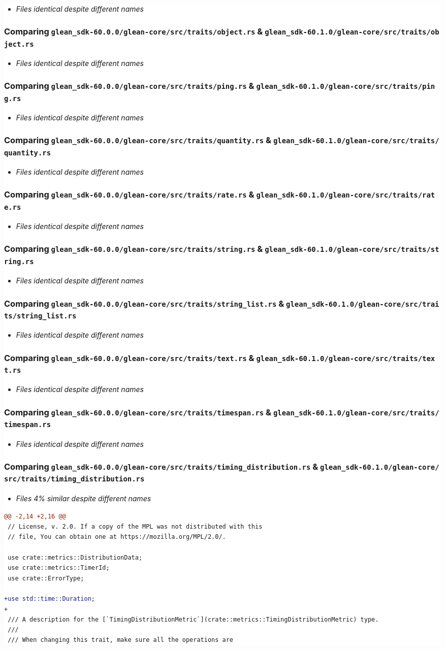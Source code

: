  * *Files identical despite different names*

### Comparing `glean_sdk-60.0.0/glean-core/src/traits/object.rs` & `glean_sdk-60.1.0/glean-core/src/traits/object.rs`

 * *Files identical despite different names*

### Comparing `glean_sdk-60.0.0/glean-core/src/traits/ping.rs` & `glean_sdk-60.1.0/glean-core/src/traits/ping.rs`

 * *Files identical despite different names*

### Comparing `glean_sdk-60.0.0/glean-core/src/traits/quantity.rs` & `glean_sdk-60.1.0/glean-core/src/traits/quantity.rs`

 * *Files identical despite different names*

### Comparing `glean_sdk-60.0.0/glean-core/src/traits/rate.rs` & `glean_sdk-60.1.0/glean-core/src/traits/rate.rs`

 * *Files identical despite different names*

### Comparing `glean_sdk-60.0.0/glean-core/src/traits/string.rs` & `glean_sdk-60.1.0/glean-core/src/traits/string.rs`

 * *Files identical despite different names*

### Comparing `glean_sdk-60.0.0/glean-core/src/traits/string_list.rs` & `glean_sdk-60.1.0/glean-core/src/traits/string_list.rs`

 * *Files identical despite different names*

### Comparing `glean_sdk-60.0.0/glean-core/src/traits/text.rs` & `glean_sdk-60.1.0/glean-core/src/traits/text.rs`

 * *Files identical despite different names*

### Comparing `glean_sdk-60.0.0/glean-core/src/traits/timespan.rs` & `glean_sdk-60.1.0/glean-core/src/traits/timespan.rs`

 * *Files identical despite different names*

### Comparing `glean_sdk-60.0.0/glean-core/src/traits/timing_distribution.rs` & `glean_sdk-60.1.0/glean-core/src/traits/timing_distribution.rs`

 * *Files 4% similar despite different names*

```diff
@@ -2,14 +2,16 @@
 // License, v. 2.0. If a copy of the MPL was not distributed with this
 // file, You can obtain one at https://mozilla.org/MPL/2.0/.
 
 use crate::metrics::DistributionData;
 use crate::metrics::TimerId;
 use crate::ErrorType;
 
+use std::time::Duration;
+
 /// A description for the [`TimingDistributionMetric`](crate::metrics::TimingDistributionMetric) type.
 ///
 /// When changing this trait, make sure all the operations are
```